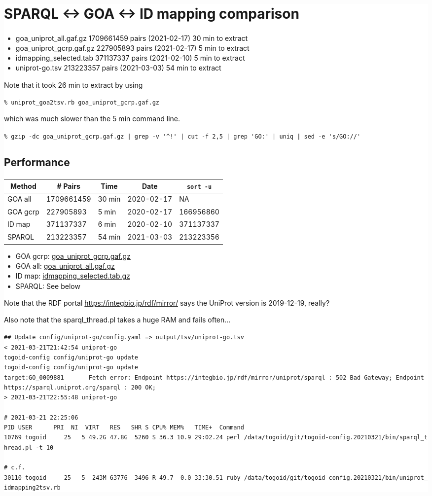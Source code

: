 # SPARQL <-> GOA <-> ID mapping comparison

* goa_uniprot_all.gaf.gz  1709661459 pairs (2021-02-17) 30 min to extract
* goa_uniprot_gcrp.gaf.gz  227905893 pairs (2021-02-17)  5 min to extract
* idmapping_selected.tab   371137337 pairs (2021-02-10)  5 min to extract
* uniprot-go.tsv           213223357 pairs (2021-03-03) 54 min to extract

Note that it took 26 min to extract by using
```
% uniprot_goa2tsv.rb goa_uniprot_gcrp.gaf.gz
```
which was much slower than the 5 min command line.
```
% gzip -dc goa_uniprot_gcrp.gaf.gz | grep -v '^!' | cut -f 2,5 | grep 'GO:' | uniq | sed -e 's/GO://'
```

## Performance

| Method   | # Pairs    | Time   | Date       | `sort -u` |
|----------|------------|--------|------------|-----------|
| GOA all  | 1709661459 | 30 min | 2020-02-17 |        NA |
| GOA gcrp |  227905893 |  5 min | 2020-02-17 | 166956860 |
| ID map   |  371137337 |  6 min | 2020-02-10 | 371137337 |
| SPARQL   |  213223357 | 54 min | 2021-03-03 | 213223356 |

* GOA gcrp: [goa_uniprot_gcrp.gaf.gz](ftp://ftp.ebi.ac.uk/pub/databases/GO/goa/UNIPROT/goa_uniprot_gcrp.gaf.gz)
* GOA all:  [goa_uniprot_all.gaf.gz](ftp://ftp.ebi.ac.uk/pub/databases/GO/goa/UNIPROT/goa_uniprot_all.gaf.gz)
* ID map:   [idmapping_selected.tab.gz](ftp://ftp.uniprot.org/pub/databases/uniprot/current_release/knowledgebase/idmapping/idmapping.dat.gz)
* SPARQL:   See below

Note that the RDF portal https://integbio.jp/rdf/mirror/ says the UniProt version is 2019-12-19, really?

Also note that the sparql_thread.pl takes a huge RAM and fails often...

```
## Update config/uniprot-go/config.yaml => output/tsv/uniprot-go.tsv
< 2021-03-21T21:42:54 uniprot-go
togoid-config config/uniprot-go update
togoid-config config/uniprot-go update
target:GO_0009881       Fetch error: Endpoint https://integbio.jp/rdf/mirror/uniprot/sparql : 502 Bad Gateway; Endpoint https://sparql.uniprot.org/sparql : 200 OK;
> 2021-03-21T22:55:48 uniprot-go

# 2021-03-21 22:25:06
PID USER      PRI  NI  VIRT   RES   SHR S CPU% MEM%   TIME+  Command
10769 togoid     25   5 49.2G 47.8G  5260 S 36.3 10.9 29:02.24 perl /data/togoid/git/togoid-config.20210321/bin/sparql_thread.pl -t 10

# c.f.
30110 togoid     25   5  243M 63776  3496 R 49.7  0.0 33:30.51 ruby /data/togoid/git/togoid-config.20210321/bin/uniprot_idmapping2tsv.rb
```
